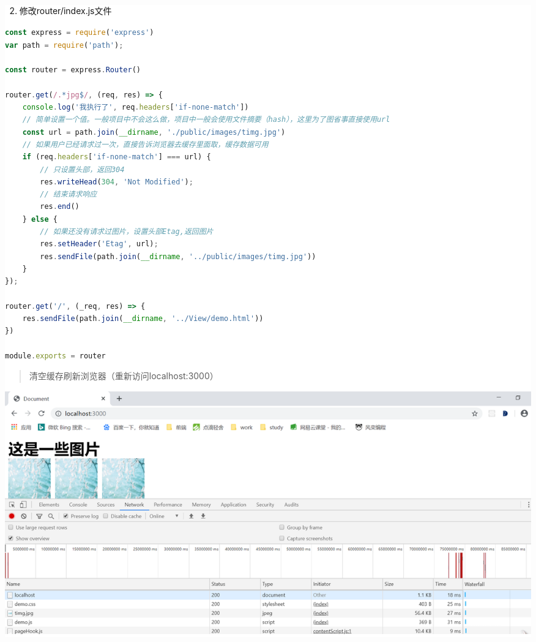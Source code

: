 2. 修改router/index.js文件

```js
const express = require('express')
var path = require('path');

const router = express.Router()

router.get(/.*jpg$/, (req, res) => {
    console.log('我执行了', req.headers['if-none-match'])
    // 简单设置一个值。一般项目中不会这么做，项目中一般会使用文件摘要（hash），这里为了图省事直接使用url
    const url = path.join(__dirname, './public/images/timg.jpg')
    // 如果用户已经请求过一次，直接告诉浏览器去缓存里面取，缓存数据可用
    if (req.headers['if-none-match'] === url) {
        // 只设置头部，返回304
        res.writeHead(304, 'Not Modified');
        // 结束请求响应
        res.end()
    } else {
        // 如果还没有请求过图片，设置头部Etag,返回图片
        res.setHeader('Etag', url);
        res.sendFile(path.join(__dirname, '../public/images/timg.jpg'))
    }
});

router.get('/', (_req, res) => {
    res.sendFile(path.join(__dirname, '../View/demo.html'))
})

module.exports = router
```

> 清空缓存刷新浏览器（重新访问localhost:3000）

![etag001](./etag001.png)
